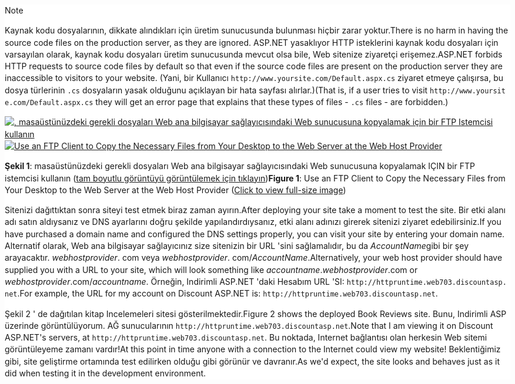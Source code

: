 > [!NOTE]
> <span data-ttu-id="2e6f5-150">Kaynak kodu dosyalarının, dikkate alındıkları için üretim sunucusunda bulunması hiçbir zarar yoktur.</span><span class="sxs-lookup"><span data-stu-id="2e6f5-150">There is no harm in having the source code files on the production server, as they are ignored.</span></span> <span data-ttu-id="2e6f5-151">ASP.NET yasaklıyor HTTP isteklerini kaynak kodu dosyaları için varsayılan olarak, kaynak kodu dosyaları üretim sunucusunda mevcut olsa bile, Web sitenize ziyaretçi erişemez.</span><span class="sxs-lookup"><span data-stu-id="2e6f5-151">ASP.NET forbids HTTP requests to source code files by default so that even if the source code files are present on the production server they are inaccessible to visitors to your website.</span></span> <span data-ttu-id="2e6f5-152">(Yani, bir Kullanıcı `http://www.yoursite.com/Default.aspx.cs` ziyaret etmeye çalışırsa, bu dosya türlerinin `.cs` dosyaların yasak olduğunu açıklayan bir hata sayfası alırlar.)</span><span class="sxs-lookup"><span data-stu-id="2e6f5-152">(That is, if a user tries to visit `http://www.yoursite.com/Default.aspx.cs` they will get an error page that explains that these types of files - `.cs` files - are forbidden.)</span></span>

<span data-ttu-id="2e6f5-153">[![, masaüstünüzdeki gerekli dosyaları Web ana bilgisayar sağlayıcısındaki Web sunucusuna kopyalamak için bir FTP Istemcisi kullanın](deploying-your-site-using-an-ftp-client-cs/_static/image2.png)](deploying-your-site-using-an-ftp-client-cs/_static/image1.png)</span><span class="sxs-lookup"><span data-stu-id="2e6f5-153">[![Use an FTP Client to Copy the Necessary Files from Your Desktop to the Web Server at the Web Host Provider](deploying-your-site-using-an-ftp-client-cs/_static/image2.png)](deploying-your-site-using-an-ftp-client-cs/_static/image1.png)</span></span>

<span data-ttu-id="2e6f5-154">**Şekil 1**: masaüstünüzdeki gerekli dosyaları Web ana bilgisayar sağlayıcısındaki Web sunucusuna kopyalamak IÇIN bir FTP istemcisi kullanın ([tam boyutlu görüntüyü görüntülemek için tıklayın](deploying-your-site-using-an-ftp-client-cs/_static/image3.png))</span><span class="sxs-lookup"><span data-stu-id="2e6f5-154">**Figure 1**: Use an FTP Client to Copy the Necessary Files from Your Desktop to the Web Server at the Web Host Provider ([Click to view full-size image](deploying-your-site-using-an-ftp-client-cs/_static/image3.png))</span></span>

<span data-ttu-id="2e6f5-155">Sitenizi dağıttıktan sonra siteyi test etmek biraz zaman ayırın.</span><span class="sxs-lookup"><span data-stu-id="2e6f5-155">After deploying your site take a moment to test the site.</span></span> <span data-ttu-id="2e6f5-156">Bir etki alanı adı satın aldıysanız ve DNS ayarlarını doğru şekilde yapılandırdıysanız, etki alanı adınızı girerek sitenizi ziyaret edebilirsiniz.</span><span class="sxs-lookup"><span data-stu-id="2e6f5-156">If you have purchased a domain name and configured the DNS settings properly, you can visit your site by entering your domain name.</span></span> <span data-ttu-id="2e6f5-157">Alternatif olarak, Web ana bilgisayar sağlayıcınız size sitenizin bir URL 'sini sağlamalıdır, bu da *AccountName*gibi bir şey arayacaktır. *webhostprovider*. com veya *webhostprovider*. com/*AccountName*.</span><span class="sxs-lookup"><span data-stu-id="2e6f5-157">Alternatively, your web host provider should have supplied you with a URL to your site, which will look something like *accountname*.*webhostprovider*.com or *webhostprovider*.com/*accountname*.</span></span> <span data-ttu-id="2e6f5-158">Örneğin, Indirimli ASP.NET 'daki Hesabım URL 'SI: `http://httpruntime.web703.discountasp.net`.</span><span class="sxs-lookup"><span data-stu-id="2e6f5-158">For example, the URL for my account on Discount ASP.NET is: `http://httpruntime.web703.discountasp.net`.</span></span>

<span data-ttu-id="2e6f5-159">Şekil 2 ' de dağıtılan kitap Incelemeleri sitesi gösterilmektedir.</span><span class="sxs-lookup"><span data-stu-id="2e6f5-159">Figure 2 shows the deployed Book Reviews site.</span></span> <span data-ttu-id="2e6f5-160">Bunu, Indirimli ASP üzerinde görüntülüyorum. AĞ sunucularının `http://httpruntime.web703.discountasp.net`.</span><span class="sxs-lookup"><span data-stu-id="2e6f5-160">Note that I am viewing it on Discount ASP.NET's servers, at `http://httpruntime.web703.discountasp.net`.</span></span> <span data-ttu-id="2e6f5-161">Bu noktada, Internet bağlantısı olan herkesin Web sitemi görüntüleyeme zamanı vardır!</span><span class="sxs-lookup"><span data-stu-id="2e6f5-161">At this point in time anyone with a connection to the Internet could view my website!</span></span> <span data-ttu-id="2e6f5-162">Beklentiğimiz gibi, site geliştirme ortamında test edilirken olduğu gibi görünür ve davranır.</span><span class="sxs-lookup"><span data-stu-id="2e6f5-162">As we'd expect, the site looks and behaves just as it did when testing it in the development environment.</span></span>
